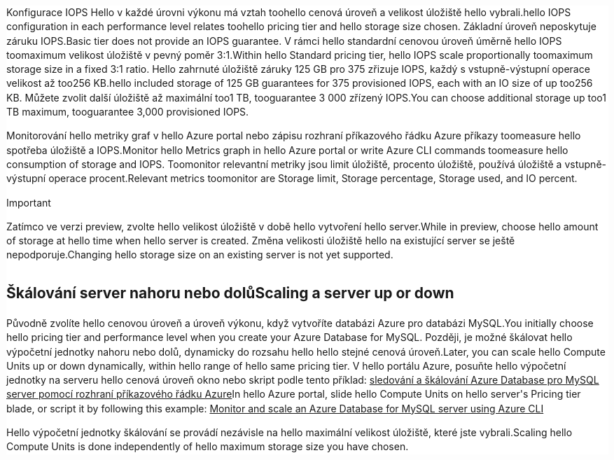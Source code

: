 <span data-ttu-id="9d362-221">Konfigurace IOPS Hello v každé úrovni výkonu má vztah toohello cenová úroveň a velikost úložiště hello vybrali.</span><span class="sxs-lookup"><span data-stu-id="9d362-221">hello IOPS configuration in each performance level relates toohello pricing tier and hello storage size chosen.</span></span> <span data-ttu-id="9d362-222">Základní úroveň neposkytuje záruku IOPS.</span><span class="sxs-lookup"><span data-stu-id="9d362-222">Basic tier does not provide an IOPS guarantee.</span></span> <span data-ttu-id="9d362-223">V rámci hello standardní cenovou úroveň úměrně hello IOPS toomaximum velikost úložiště v pevný poměr 3:1.</span><span class="sxs-lookup"><span data-stu-id="9d362-223">Within hello Standard pricing tier, hello IOPS scale proportionally toomaximum storage size in a fixed 3:1 ratio.</span></span> <span data-ttu-id="9d362-224">Hello zahrnuté úložiště záruky 125 GB pro 375 zřizuje IOPS, každý s vstupně-výstupní operace velikost až too256 KB.</span><span class="sxs-lookup"><span data-stu-id="9d362-224">hello included storage of 125 GB guarantees for 375 provisioned IOPS, each with an IO size of up too256 KB.</span></span> <span data-ttu-id="9d362-225">Můžete zvolit další úložiště až maximální too1 TB, tooguarantee 3 000 zřízený IOPS.</span><span class="sxs-lookup"><span data-stu-id="9d362-225">You can choose additional storage up too1 TB maximum, tooguarantee 3,000 provisioned IOPS.</span></span>

<span data-ttu-id="9d362-226">Monitorování hello metriky graf v hello Azure portal nebo zápisu rozhraní příkazového řádku Azure příkazy toomeasure hello spotřeba úložiště a IOPS.</span><span class="sxs-lookup"><span data-stu-id="9d362-226">Monitor hello Metrics graph in hello Azure portal or write Azure CLI commands toomeasure hello consumption of storage and IOPS.</span></span> <span data-ttu-id="9d362-227">Toomonitor relevantní metriky jsou limit úložiště, procento úložiště, používá úložiště a vstupně-výstupní operace procent.</span><span class="sxs-lookup"><span data-stu-id="9d362-227">Relevant metrics toomonitor are Storage limit, Storage percentage, Storage used, and IO percent.</span></span>

>[!IMPORTANT]
> <span data-ttu-id="9d362-228">Zatímco ve verzi preview, zvolte hello velikost úložiště v době hello vytvoření hello server.</span><span class="sxs-lookup"><span data-stu-id="9d362-228">While in preview, choose hello amount of storage at hello time when hello server is created.</span></span> <span data-ttu-id="9d362-229">Změna velikosti úložiště hello na existující server se ještě nepodporuje.</span><span class="sxs-lookup"><span data-stu-id="9d362-229">Changing hello storage size on an existing server is not yet supported.</span></span> 

## <a name="scaling-a-server-up-or-down"></a><span data-ttu-id="9d362-230">Škálování server nahoru nebo dolů</span><span class="sxs-lookup"><span data-stu-id="9d362-230">Scaling a server up or down</span></span>
<span data-ttu-id="9d362-231">Původně zvolíte hello cenovou úroveň a úroveň výkonu, když vytvoříte databázi Azure pro databázi MySQL.</span><span class="sxs-lookup"><span data-stu-id="9d362-231">You initially choose hello pricing tier and performance level when you create your Azure Database for MySQL.</span></span> <span data-ttu-id="9d362-232">Později, je možné škálovat hello výpočetní jednotky nahoru nebo dolů, dynamicky do rozsahu hello hello stejné cenová úroveň.</span><span class="sxs-lookup"><span data-stu-id="9d362-232">Later, you can scale hello Compute Units up or down dynamically, within hello range of hello same pricing tier.</span></span> <span data-ttu-id="9d362-233">V hello portálu Azure, posuňte hello výpočetní jednotky na serveru hello cenová úroveň okno nebo skript podle tento příklad: [sledování a škálování Azure Database pro MySQL server pomocí rozhraní příkazového řádku Azure](scripts/sample-scale-server.md)</span><span class="sxs-lookup"><span data-stu-id="9d362-233">In hello Azure portal, slide hello Compute Units on hello server's Pricing tier blade, or script it by following this example: [Monitor and scale an Azure Database for MySQL server using Azure CLI](scripts/sample-scale-server.md)</span></span>

<span data-ttu-id="9d362-234">Hello výpočetní jednotky škálování se provádí nezávisle na hello maximální velikost úložiště, které jste vybrali.</span><span class="sxs-lookup"><span data-stu-id="9d362-234">Scaling hello Compute Units is done independently of hello maximum storage size you have chosen.</span></span>
